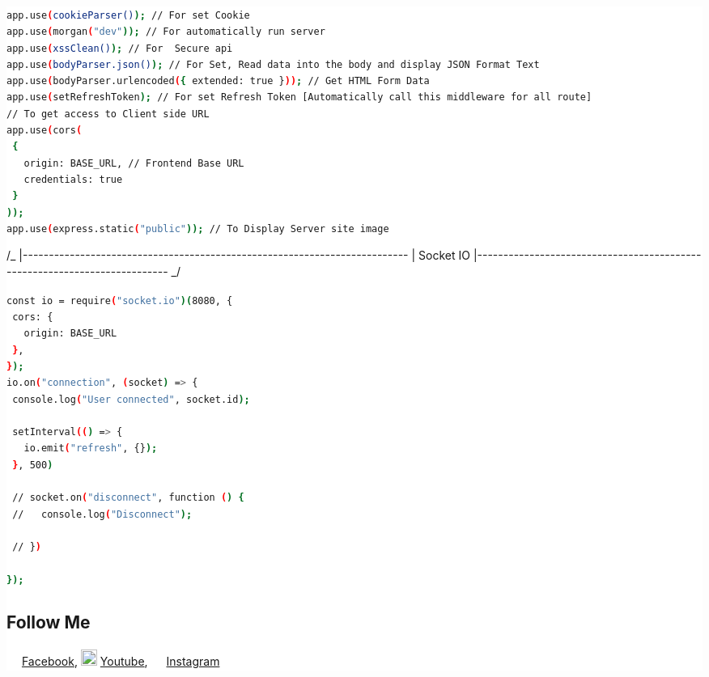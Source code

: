 ```bash
app.use(cookieParser()); // For set Cookie
app.use(morgan("dev")); // For automatically run server
app.use(xssClean()); // For  Secure api
app.use(bodyParser.json()); // For Set, Read data into the body and display JSON Format Text
app.use(bodyParser.urlencoded({ extended: true })); // Get HTML Form Data
app.use(setRefreshToken); // For set Refresh Token [Automatically call this middleware for all route]
// To get access to Client side URL
app.use(cors(
 {
   origin: BASE_URL, // Frontend Base URL
   credentials: true
 }
));
app.use(express.static("public")); // To Display Server site image
```

/_
|--------------------------------------------------------------------------
| Socket IO
|--------------------------------------------------------------------------
_/

```bash
const io = require("socket.io")(8080, {
 cors: {
   origin: BASE_URL
 },
});
io.on("connection", (socket) => {
 console.log("User connected", socket.id);

 setInterval(() => {
   io.emit("refresh", {});
 }, 500)

 // socket.on("disconnect", function () {
 //   console.log("Disconnect");

 // })

});
```

## Follow Me

<img src ="https://www.edigitalagency.com.au/wp-content/uploads/Facebook-logo-blue-circle-large-transparent-png.png" height="15px" width="15px"/> [Facebook](http://facebook.com/learnwithfair), <img src ="https://image.similarpng.com/very-thumbnail/2021/10/Youtube-icon-design-on-transparent-background-PNG.png" height="20px" width="20px"/> [Youtube](http://youtube.com/@learnwithfair), <img src ="https://i.pinimg.com/originals/fa/ea/02/faea02f412415becfb4939d2b6431c28.jpg" height="15px" width="15px"/> [Instagram](http://instagram.com/learnwithfair)

